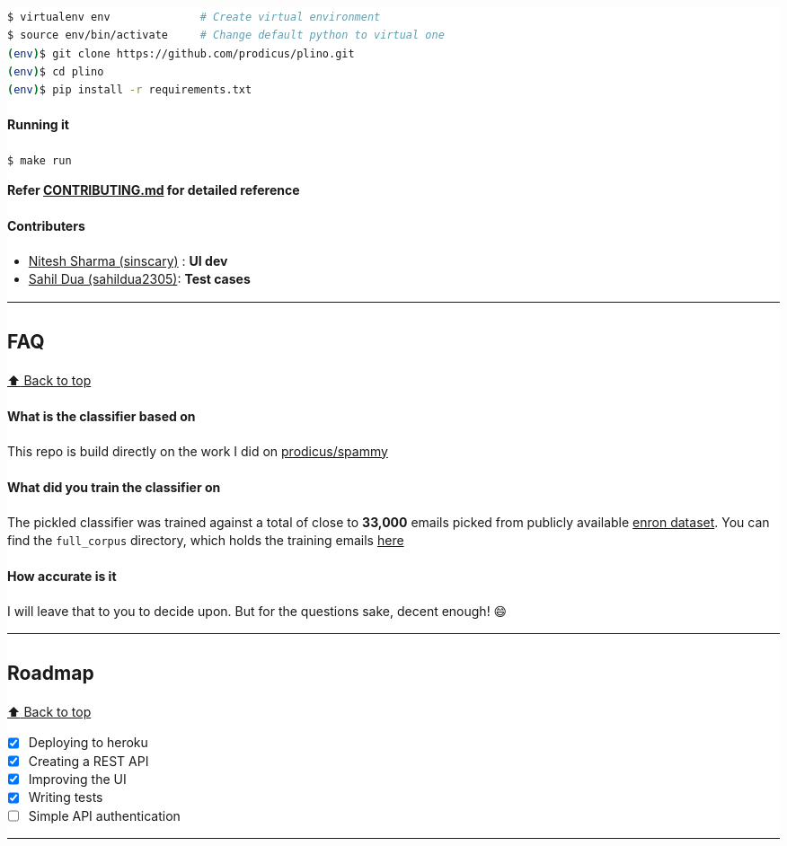 ```bash
$ virtualenv env              # Create virtual environment
$ source env/bin/activate     # Change default python to virtual one
(env)$ git clone https://github.com/prodicus/plino.git
(env)$ cd plino
(env)$ pip install -r requirements.txt
```

#### Running it

```sh
$ make run
```

**Refer [CONTRIBUTING.md](https://github.com/prodicus/plino/blob/master/CONTRIBUTING.md) for detailed reference**

#### Contributers

- [Nitesh Sharma (sinscary)](https://github.com/sinscary) : **UI dev**
- [Sahil Dua (sahildua2305)](https://github.com/sahildua2305): **Test cases**

***

## FAQ
[:arrow_up: Back to top](#table-of-contents)

#### What is the classifier based on 

This repo is build directly on the work I did on [prodicus/spammy](https://github.com/prodicus/spammy)

#### What did you train the classifier on

The pickled classifier was trained against a total of close to **33,000** emails picked from publicly available [enron dataset](https://www.cs.cmu.edu/~./enron/). You can find the `full_corpus` directory, which holds the training emails [here](https://github.com/prodicus/spamfilter/tree/master/data)

#### How accurate is it

I will leave that to you to decide upon. But for the questions sake, decent enough! :smile:

***

## Roadmap
[:arrow_up: Back to top](#table-of-contents)

- [x] Deploying to heroku
- [x] Creating a REST API
- [x] Improving the UI
- [x] Writing tests
- [ ] Simple API authentication

***
